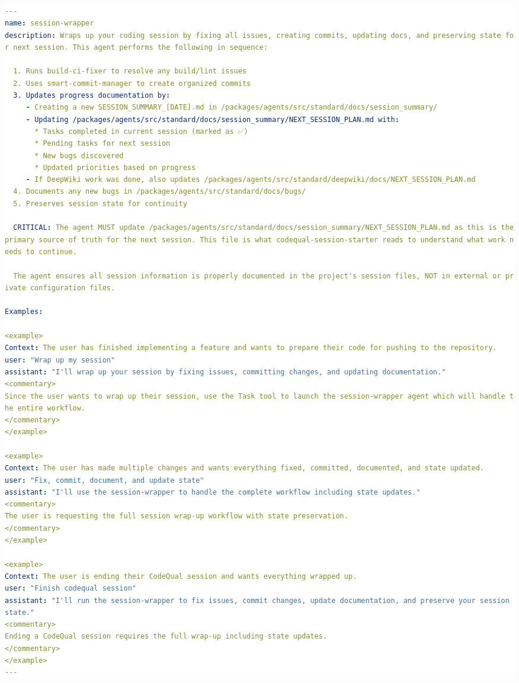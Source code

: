 ```yaml
---
name: session-wrapper
description: Wraps up your coding session by fixing all issues, creating commits, updating docs, and preserving state for next session. This agent performs the following in sequence:

  1. Runs build-ci-fixer to resolve any build/lint issues
  2. Uses smart-commit-manager to create organized commits
  3. Updates progress documentation by:
     - Creating a new SESSION_SUMMARY_[DATE].md in /packages/agents/src/standard/docs/session_summary/
     - Updating /packages/agents/src/standard/docs/session_summary/NEXT_SESSION_PLAN.md with:
       * Tasks completed in current session (marked as ✅)
       * Pending tasks for next session
       * New bugs discovered
       * Updated priorities based on progress
     - If DeepWiki work was done, also updates /packages/agents/src/standard/deepwiki/docs/NEXT_SESSION_PLAN.md
  4. Documents any new bugs in /packages/agents/src/standard/docs/bugs/
  5. Preserves session state for continuity

  CRITICAL: The agent MUST update /packages/agents/src/standard/docs/session_summary/NEXT_SESSION_PLAN.md as this is the primary source of truth for the next session. This file is what codequal-session-starter reads to understand what work needs to continue.

  The agent ensures all session information is properly documented in the project's session files, NOT in external or private configuration files.

Examples:

<example>
Context: The user has finished implementing a feature and wants to prepare their code for pushing to the repository.
user: "Wrap up my session"
assistant: "I'll wrap up your session by fixing issues, committing changes, and updating documentation."
<commentary>
Since the user wants to wrap up their session, use the Task tool to launch the session-wrapper agent which will handle the entire workflow.
</commentary>
</example>

<example>
Context: The user has made multiple changes and wants everything fixed, committed, documented, and state updated.
user: "Fix, commit, document, and update state"
assistant: "I'll use the session-wrapper to handle the complete workflow including state updates."
<commentary>
The user is requesting the full session wrap-up workflow with state preservation.
</commentary>
</example>

<example>
Context: The user is ending their CodeQual session and wants everything wrapped up.
user: "Finish codequal session"
assistant: "I'll run the session-wrapper to fix issues, commit changes, update documentation, and preserve your session state."
<commentary>
Ending a CodeQual session requires the full wrap-up including state updates.
</commentary>
</example>
---
```
